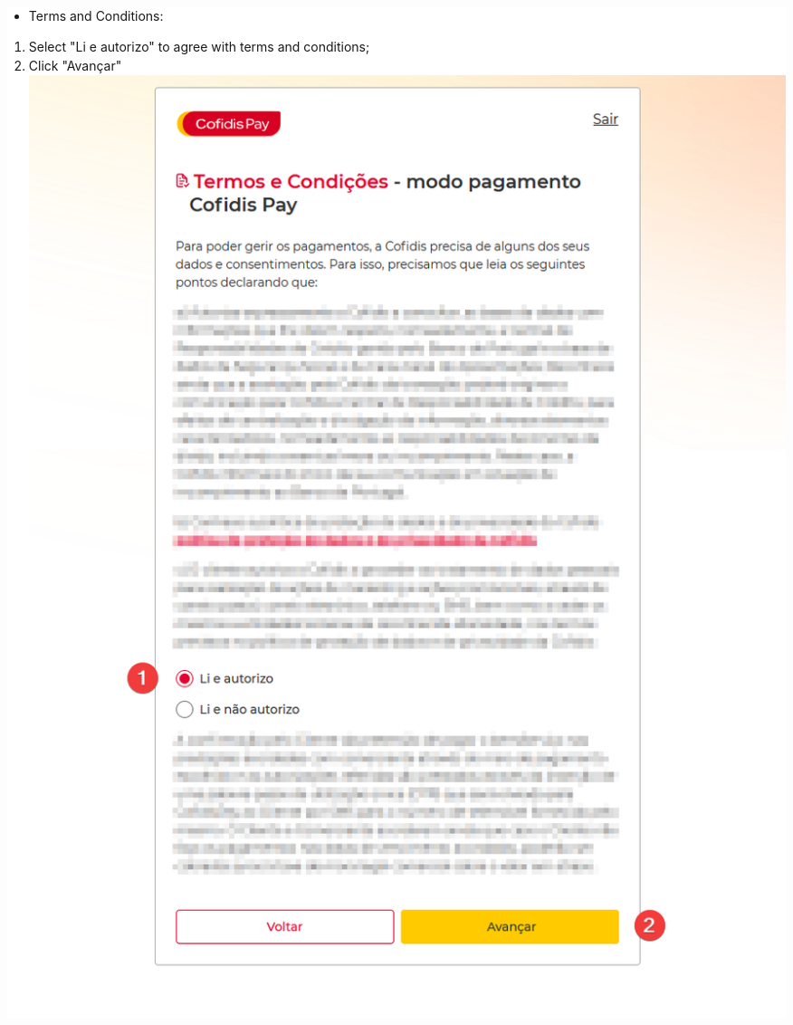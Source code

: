 * Terms and Conditions:
1. Select "Li e autorizo" to agree with terms and conditions;
2. Click "Avançar"
![img](assets/cofidis_payment_3.png)
</br>
